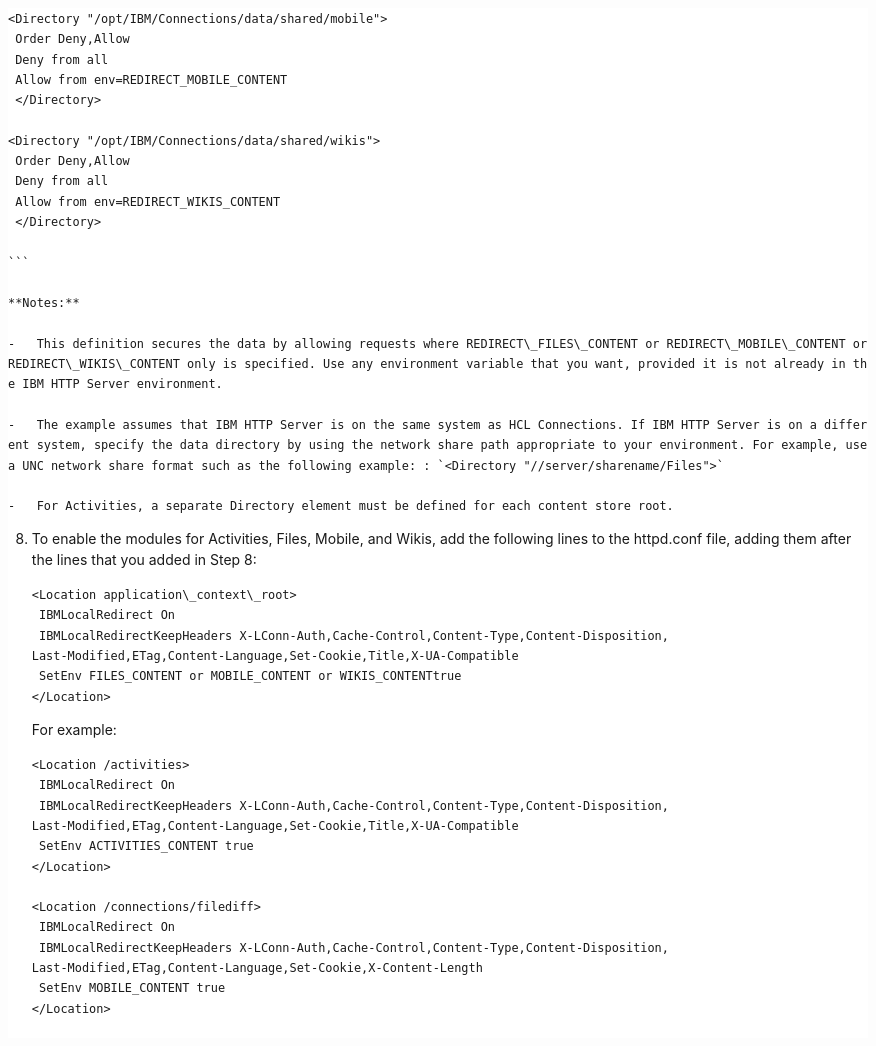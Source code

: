     <Directory "/opt/IBM/Connections/data/shared/mobile">
     Order Deny,Allow
     Deny from all
     Allow from env=REDIRECT_MOBILE_CONTENT
     </Directory>
    
    <Directory "/opt/IBM/Connections/data/shared/wikis">
     Order Deny,Allow
     Deny from all
     Allow from env=REDIRECT_WIKIS_CONTENT
     </Directory>
    
    ```

    **Notes:**

    -   This definition secures the data by allowing requests where REDIRECT\_FILES\_CONTENT or REDIRECT\_MOBILE\_CONTENT or REDIRECT\_WIKIS\_CONTENT only is specified. Use any environment variable that you want, provided it is not already in the IBM HTTP Server environment.

    -   The example assumes that IBM HTTP Server is on the same system as HCL Connections. If IBM HTTP Server is on a different system, specify the data directory by using the network share path appropriate to your environment. For example, use a UNC network share format such as the following example: : `<Directory "//server/sharename/Files">`

    -   For Activities, a separate Directory element must be defined for each content store root.

8.  To enable the modules for Activities, Files, Mobile, and Wikis, add the following lines to the httpd.conf file, adding them after the lines that you added in Step 8:

    ```
    <Location application\_context\_root>
     IBMLocalRedirect On
     IBMLocalRedirectKeepHeaders X-LConn-Auth,Cache-Control,Content-Type,Content-Disposition,
    Last-Modified,ETag,Content-Language,Set-Cookie,Title,X-UA-Compatible
     SetEnv FILES_CONTENT or MOBILE_CONTENT or WIKIS_CONTENTtrue
    </Location>
    ```

    For example:

    ```
    <Location /activities>
     IBMLocalRedirect On
     IBMLocalRedirectKeepHeaders X-LConn-Auth,Cache-Control,Content-Type,Content-Disposition,
    Last-Modified,ETag,Content-Language,Set-Cookie,Title,X-UA-Compatible
     SetEnv ACTIVITIES_CONTENT true
    </Location>
    
    <Location /connections/filediff>
     IBMLocalRedirect On
     IBMLocalRedirectKeepHeaders X-LConn-Auth,Cache-Control,Content-Type,Content-Disposition,
    Last-Modified,ETag,Content-Language,Set-Cookie,X-Content-Length
     SetEnv MOBILE_CONTENT true
    </Location>
    